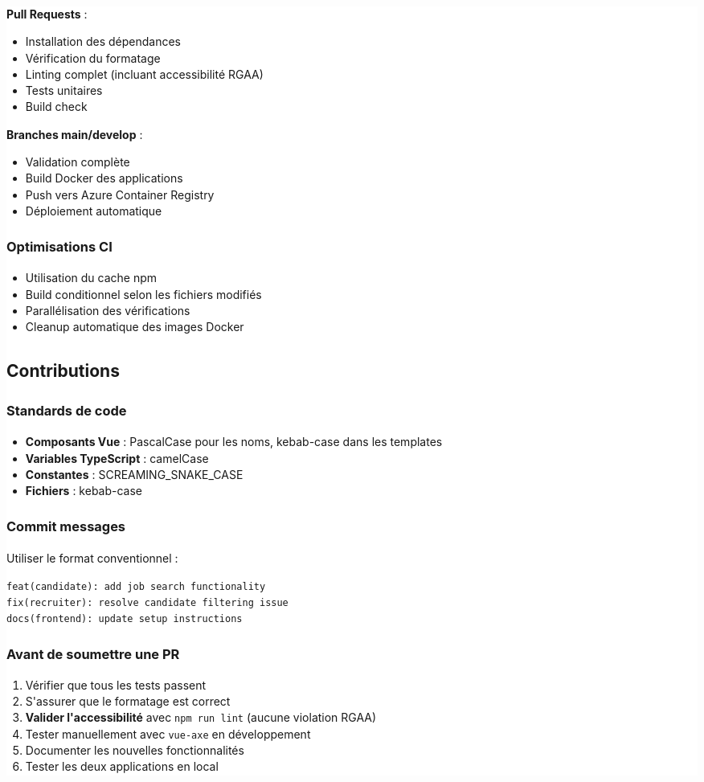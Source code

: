 **Pull Requests** :

- Installation des dépendances
- Vérification du formatage
- Linting complet (incluant accessibilité RGAA)
- Tests unitaires
- Build check

**Branches main/develop** :

- Validation complète
- Build Docker des applications
- Push vers Azure Container Registry
- Déploiement automatique

### Optimisations CI

- Utilisation du cache npm
- Build conditionnel selon les fichiers modifiés
- Parallélisation des vérifications
- Cleanup automatique des images Docker

## Contributions

### Standards de code

- **Composants Vue** : PascalCase pour les noms, kebab-case dans les templates
- **Variables TypeScript** : camelCase
- **Constantes** : SCREAMING_SNAKE_CASE
- **Fichiers** : kebab-case

### Commit messages

Utiliser le format conventionnel :

``` txt
feat(candidate): add job search functionality
fix(recruiter): resolve candidate filtering issue
docs(frontend): update setup instructions
```

### Avant de soumettre une PR

1. Vérifier que tous les tests passent
2. S'assurer que le formatage est correct
3. **Valider l'accessibilité** avec `npm run lint` (aucune violation RGAA)
4. Tester manuellement avec `vue-axe` en développement
5. Documenter les nouvelles fonctionnalités
6. Tester les deux applications en local
